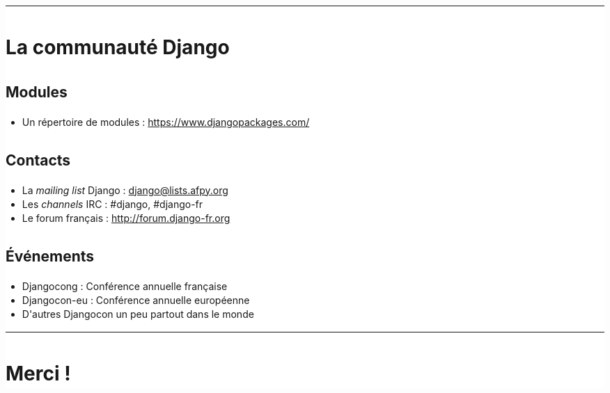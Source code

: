 --------------------------------------------------------------------------------

# La communauté Django

## Modules
* Un répertoire de modules : https://www.djangopackages.com/

## Contacts

* La *mailing list* Django : django@lists.afpy.org
* Les *channels* IRC : #django, #django-fr
* Le forum français : http://forum.django-fr.org

## Événements

* Djangocong : Conférence annuelle française
* Djangocon-eu : Conférence annuelle européenne
* D'autres Djangocon un peu partout dans le monde

--------------------------------------------------------------------------------

# Merci !

